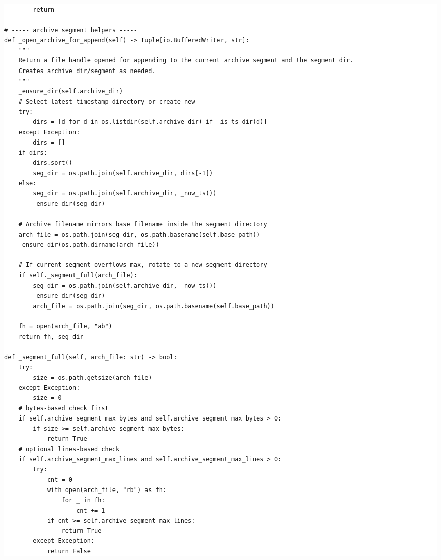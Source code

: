             return

    # ----- archive segment helpers -----
    def _open_archive_for_append(self) -> Tuple[io.BufferedWriter, str]:
        """
        Return a file handle opened for appending to the current archive segment and the segment dir.
        Creates archive dir/segment as needed.
        """
        _ensure_dir(self.archive_dir)
        # Select latest timestamp directory or create new
        try:
            dirs = [d for d in os.listdir(self.archive_dir) if _is_ts_dir(d)]
        except Exception:
            dirs = []
        if dirs:
            dirs.sort()
            seg_dir = os.path.join(self.archive_dir, dirs[-1])
        else:
            seg_dir = os.path.join(self.archive_dir, _now_ts())
            _ensure_dir(seg_dir)

        # Archive filename mirrors base filename inside the segment directory
        arch_file = os.path.join(seg_dir, os.path.basename(self.base_path))
        _ensure_dir(os.path.dirname(arch_file))

        # If current segment overflows max, rotate to a new segment directory
        if self._segment_full(arch_file):
            seg_dir = os.path.join(self.archive_dir, _now_ts())
            _ensure_dir(seg_dir)
            arch_file = os.path.join(seg_dir, os.path.basename(self.base_path))

        fh = open(arch_file, "ab")
        return fh, seg_dir

    def _segment_full(self, arch_file: str) -> bool:
        try:
            size = os.path.getsize(arch_file)
        except Exception:
            size = 0
        # bytes-based check first
        if self.archive_segment_max_bytes and self.archive_segment_max_bytes > 0:
            if size >= self.archive_segment_max_bytes:
                return True
        # optional lines-based check
        if self.archive_segment_max_lines and self.archive_segment_max_lines > 0:
            try:
                cnt = 0
                with open(arch_file, "rb") as fh:
                    for _ in fh:
                        cnt += 1
                if cnt >= self.archive_segment_max_lines:
                    return True
            except Exception:
                return False